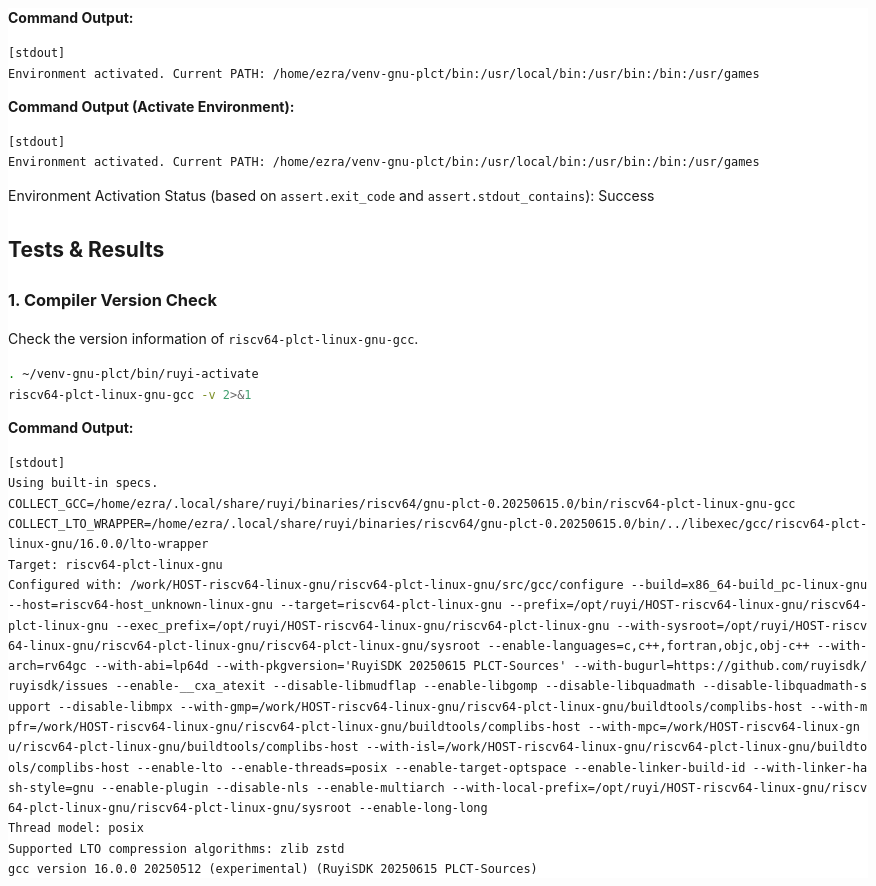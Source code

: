 **Command Output:**

```output {ref="activate-venv"}
[stdout]
Environment activated. Current PATH: /home/ezra/venv-gnu-plct/bin:/usr/local/bin:/usr/bin:/bin:/usr/games
```

**Command Output (Activate Environment):**

```output {ref="activate-venv"}
[stdout]
Environment activated. Current PATH: /home/ezra/venv-gnu-plct/bin:/usr/local/bin:/usr/bin:/bin:/usr/games
```

Environment Activation Status (based on `assert.exit_code` and `assert.stdout_contains`): Success

## Tests & Results

### 1. Compiler Version Check

Check the version information of `riscv64-plct-linux-gnu-gcc`.

```bash
. ~/venv-gnu-plct/bin/ruyi-activate
riscv64-plct-linux-gnu-gcc -v 2>&1
```

**Command Output:**

```output {ref="check-version"}
[stdout]
Using built-in specs.
COLLECT_GCC=/home/ezra/.local/share/ruyi/binaries/riscv64/gnu-plct-0.20250615.0/bin/riscv64-plct-linux-gnu-gcc
COLLECT_LTO_WRAPPER=/home/ezra/.local/share/ruyi/binaries/riscv64/gnu-plct-0.20250615.0/bin/../libexec/gcc/riscv64-plct-linux-gnu/16.0.0/lto-wrapper
Target: riscv64-plct-linux-gnu
Configured with: /work/HOST-riscv64-linux-gnu/riscv64-plct-linux-gnu/src/gcc/configure --build=x86_64-build_pc-linux-gnu --host=riscv64-host_unknown-linux-gnu --target=riscv64-plct-linux-gnu --prefix=/opt/ruyi/HOST-riscv64-linux-gnu/riscv64-plct-linux-gnu --exec_prefix=/opt/ruyi/HOST-riscv64-linux-gnu/riscv64-plct-linux-gnu --with-sysroot=/opt/ruyi/HOST-riscv64-linux-gnu/riscv64-plct-linux-gnu/riscv64-plct-linux-gnu/sysroot --enable-languages=c,c++,fortran,objc,obj-c++ --with-arch=rv64gc --with-abi=lp64d --with-pkgversion='RuyiSDK 20250615 PLCT-Sources' --with-bugurl=https://github.com/ruyisdk/ruyisdk/issues --enable-__cxa_atexit --disable-libmudflap --enable-libgomp --disable-libquadmath --disable-libquadmath-support --disable-libmpx --with-gmp=/work/HOST-riscv64-linux-gnu/riscv64-plct-linux-gnu/buildtools/complibs-host --with-mpfr=/work/HOST-riscv64-linux-gnu/riscv64-plct-linux-gnu/buildtools/complibs-host --with-mpc=/work/HOST-riscv64-linux-gnu/riscv64-plct-linux-gnu/buildtools/complibs-host --with-isl=/work/HOST-riscv64-linux-gnu/riscv64-plct-linux-gnu/buildtools/complibs-host --enable-lto --enable-threads=posix --enable-target-optspace --enable-linker-build-id --with-linker-hash-style=gnu --enable-plugin --disable-nls --enable-multiarch --with-local-prefix=/opt/ruyi/HOST-riscv64-linux-gnu/riscv64-plct-linux-gnu/riscv64-plct-linux-gnu/sysroot --enable-long-long
Thread model: posix
Supported LTO compression algorithms: zlib zstd
gcc version 16.0.0 20250512 (experimental) (RuyiSDK 20250615 PLCT-Sources)
```
